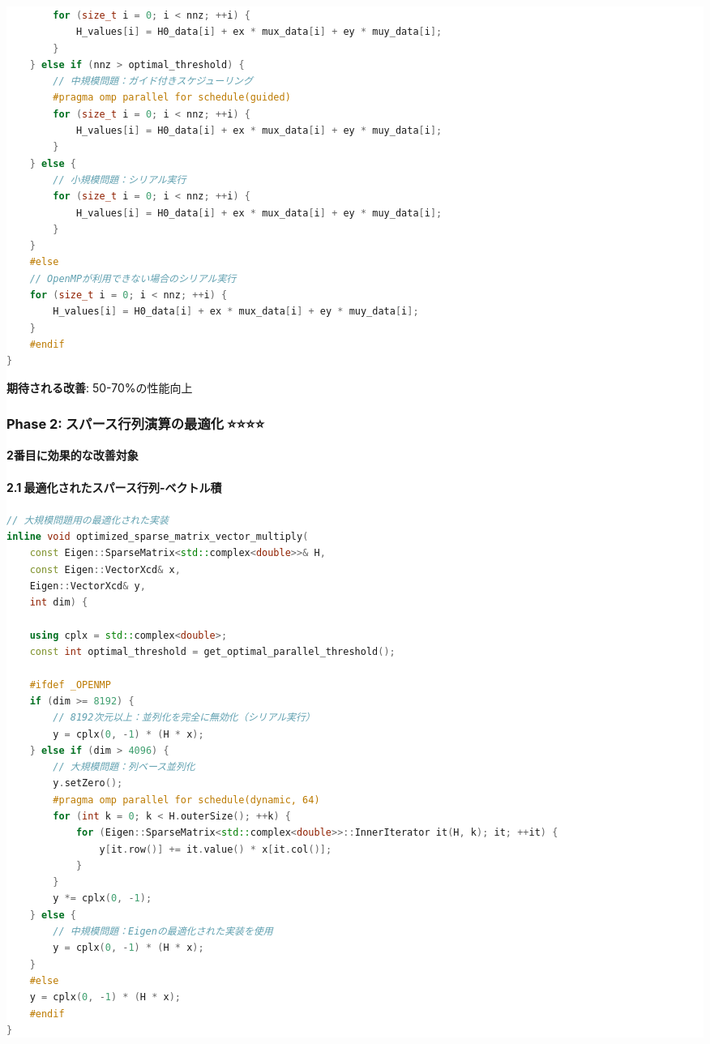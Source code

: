```cpp
        for (size_t i = 0; i < nnz; ++i) {
            H_values[i] = H0_data[i] + ex * mux_data[i] + ey * muy_data[i];
        }
    } else if (nnz > optimal_threshold) {
        // 中規模問題：ガイド付きスケジューリング
        #pragma omp parallel for schedule(guided)
        for (size_t i = 0; i < nnz; ++i) {
            H_values[i] = H0_data[i] + ex * mux_data[i] + ey * muy_data[i];
        }
    } else {
        // 小規模問題：シリアル実行
        for (size_t i = 0; i < nnz; ++i) {
            H_values[i] = H0_data[i] + ex * mux_data[i] + ey * muy_data[i];
        }
    }
    #else
    // OpenMPが利用できない場合のシリアル実行
    for (size_t i = 0; i < nnz; ++i) {
        H_values[i] = H0_data[i] + ex * mux_data[i] + ey * muy_data[i];
    }
    #endif
}
```

**期待される改善**: 50-70%の性能向上

### Phase 2: スパース行列演算の最適化 ⭐⭐⭐⭐
**2番目に効果的な改善対象**

#### 2.1 最適化されたスパース行列-ベクトル積
```cpp
// 大規模問題用の最適化された実装
inline void optimized_sparse_matrix_vector_multiply(
    const Eigen::SparseMatrix<std::complex<double>>& H,
    const Eigen::VectorXcd& x,
    Eigen::VectorXcd& y,
    int dim) {
    
    using cplx = std::complex<double>;
    const int optimal_threshold = get_optimal_parallel_threshold();
    
    #ifdef _OPENMP
    if (dim >= 8192) {
        // 8192次元以上：並列化を完全に無効化（シリアル実行）
        y = cplx(0, -1) * (H * x);
    } else if (dim > 4096) {
        // 大規模問題：列ベース並列化
        y.setZero();
        #pragma omp parallel for schedule(dynamic, 64)
        for (int k = 0; k < H.outerSize(); ++k) {
            for (Eigen::SparseMatrix<std::complex<double>>::InnerIterator it(H, k); it; ++it) {
                y[it.row()] += it.value() * x[it.col()];
            }
        }
        y *= cplx(0, -1);
    } else {
        // 中規模問題：Eigenの最適化された実装を使用
        y = cplx(0, -1) * (H * x);
    }
    #else
    y = cplx(0, -1) * (H * x);
    #endif
}
```